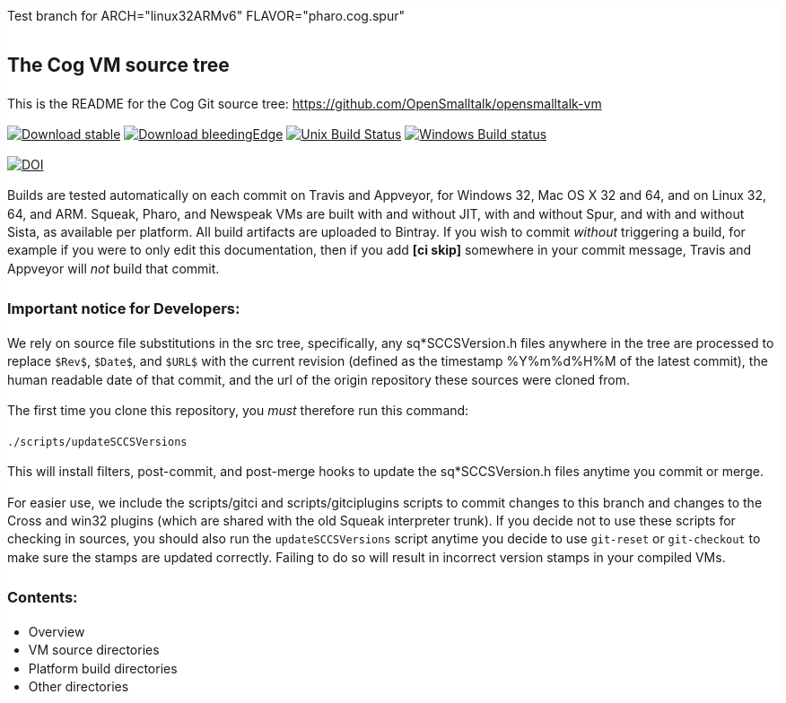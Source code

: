 Test branch for ARCH="linux32ARMv6" FLAVOR="pharo.cog.spur"



The Cog VM source tree
---------------------
This is the README for the Cog Git source tree:
	https://github.com/OpenSmalltalk/opensmalltalk-vm

[![Download stable](https://img.shields.io/badge/download-stable-green.svg)](https://github.com/OpenSmalltalk/opensmalltalk-vm/releases/latest)
[![Download bleedingEdge](https://img.shields.io/badge/download-bleeding%20edge-blue.svg)](https://bintray.com/opensmalltalk/vm/cog/_latestVersion#files)
[![Unix Build Status](https://travis-ci.org/OpenSmalltalk/opensmalltalk-vm.svg?branch=Cog)](https://travis-ci.org/OpenSmalltalk/opensmalltalk-vm)
[![Windows Build status](https://ci.appveyor.com/api/projects/status/ecrpcrqt844n8lkm/branch/Cog?svg=true)](https://ci.appveyor.com/project/OpenSmalltalk/vm/branch/Cog)  

[![DOI](https://zenodo.org/badge/59481716.svg)](https://zenodo.org/badge/latestdoi/59481716)


Builds are tested automatically on each commit on Travis and Appveyor, for
Windows 32, Mac OS X 32 and 64, and on Linux 32, 64, and ARM. Squeak, Pharo, and
Newspeak VMs are built with and without JIT, with and without Spur, and with and
without Sista, as available per platform. All build artifacts are uploaded to
Bintray.  If you wish to commit *without* triggering a build, for example if you
were to only edit this documentation, then if you add **[ci skip]** somewhere in
your commit message, Travis and Appveyor will *not* build that commit.

### Important notice for Developers:
We rely on source file substitutions in the src tree, specifically,
any sq*SCCSVersion.h files anywhere in the tree are processed to replace
`$Rev$`, `$Date$`, and `$URL$` with the current revision (defined as the
timestamp %Y%m%d%H%M of the latest commit), the human readable date of that
commit, and the url of the origin repository these sources were cloned from.

The first time you clone this repository, you *must* therefore run this command:
```bash
./scripts/updateSCCSVersions
```
This will install filters, post-commit, and post-merge hooks to update the
sq*SCCSVersion.h files anytime you commit or merge.

For easier use, we include the scripts/gitci and scripts/gitciplugins scripts to
commit changes to this branch and changes to the Cross and win32 plugins (which
are shared with the old Squeak interpreter trunk). If you decide not to use
these scripts for checking in sources, you should also run the
`updateSCCSVersions` script anytime you decide to use `git-reset` or
`git-checkout` to make sure the stamps are updated correctly. Failing to do so
will result in incorrect version stamps in your compiled VMs.


### Contents:
 - Overview
 - VM source directories
 - Platform build directories
 - Other directories
